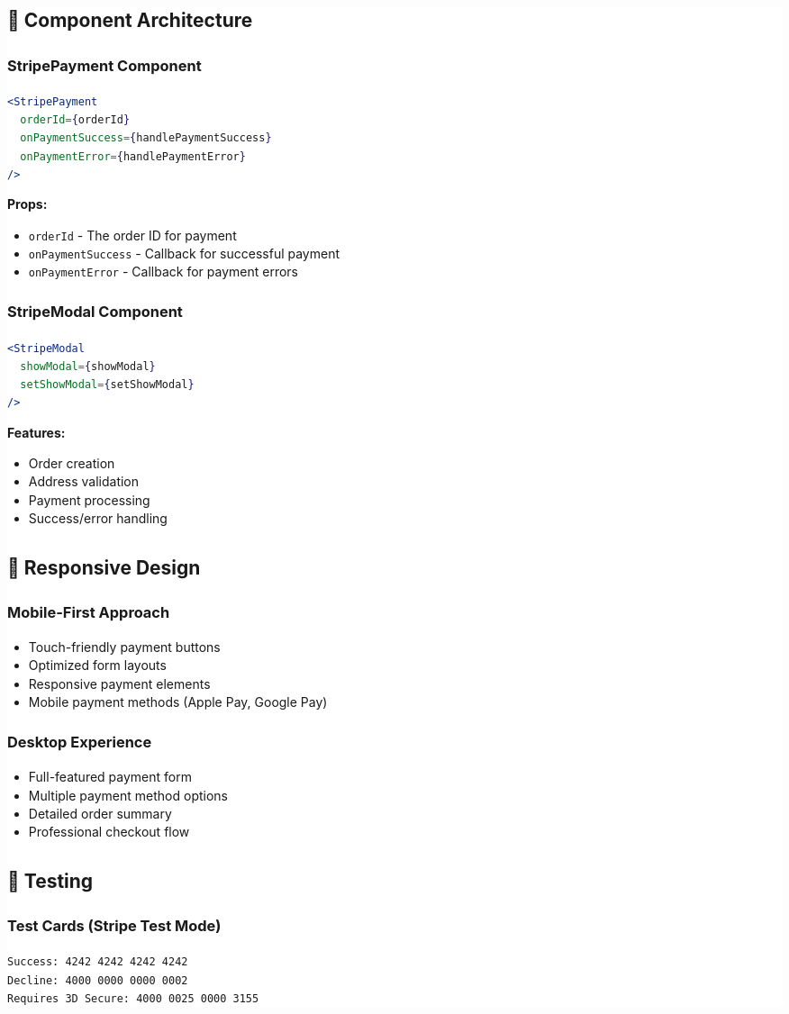 ## 🎯 Component Architecture

### StripePayment Component
```jsx
<StripePayment
  orderId={orderId}
  onPaymentSuccess={handlePaymentSuccess}
  onPaymentError={handlePaymentError}
/>
```

**Props:**
- `orderId` - The order ID for payment
- `onPaymentSuccess` - Callback for successful payment
- `onPaymentError` - Callback for payment errors

### StripeModal Component
```jsx
<StripeModal
  showModal={showModal}
  setShowModal={setShowModal}
/>
```

**Features:**
- Order creation
- Address validation
- Payment processing
- Success/error handling

## 📱 Responsive Design

### Mobile-First Approach
- Touch-friendly payment buttons
- Optimized form layouts
- Responsive payment elements
- Mobile payment methods (Apple Pay, Google Pay)

### Desktop Experience
- Full-featured payment form
- Multiple payment method options
- Detailed order summary
- Professional checkout flow

## 🧪 Testing

### Test Cards (Stripe Test Mode)
```
Success: 4242 4242 4242 4242
Decline: 4000 0000 0000 0002
Requires 3D Secure: 4000 0025 0000 3155
```
